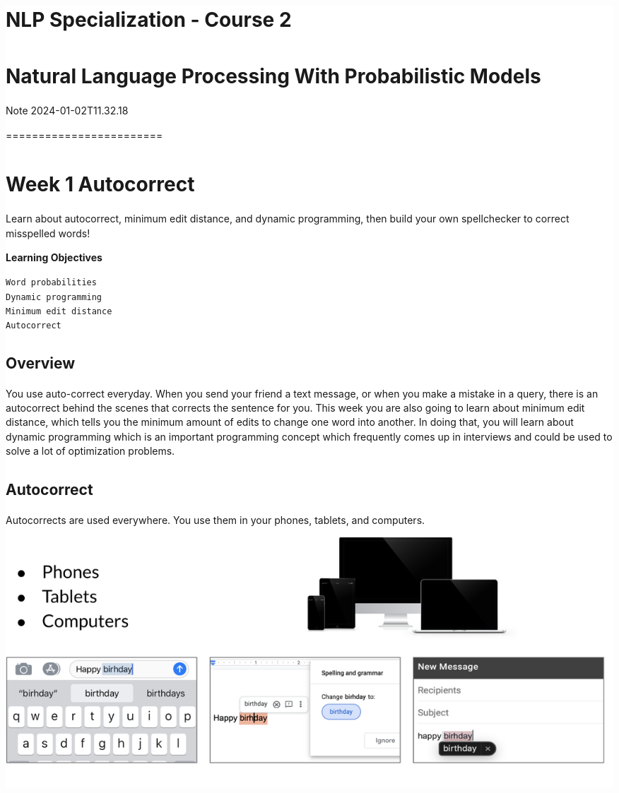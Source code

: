 # NLP Specialization - Course 2

# Natural Language Processing With Probabilistic Models

Note 2024-01-02T11.32.18

========================

# Week 1 Autocorrect

Learn about autocorrect, minimum edit distance, and dynamic programming, then build your own spellchecker to correct misspelled words!  

**Learning Objectives**

    Word probabilities
    Dynamic programming
    Minimum edit distance
    Autocorrect
 

## Overview

You use auto-correct everyday. When you send your friend a text message, or when you make a mistake in a query, there is an autocorrect behind the scenes that corrects the sentence for you. This week you are also going to learn about minimum edit distance, which tells you the minimum amount of edits to change one word into another. In doing that, you will learn about dynamic programming which is an important programming concept which frequently comes up in interviews and could be used to solve a lot of optimization problems.


## Autocorrect

Autocorrects are used everywhere. You use them in your phones, tablets, and computers. 

![](autocorrect.png)
